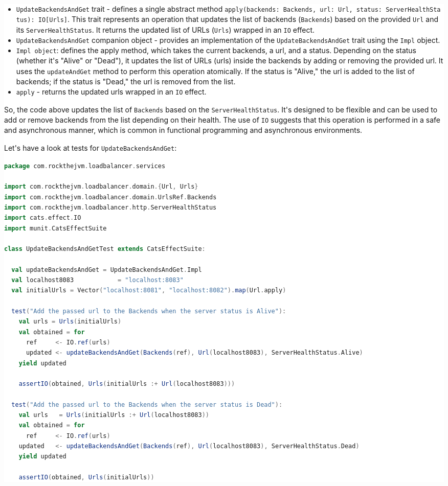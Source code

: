 - `UpdateBackendsAndGet` trait - defines a single abstract method `apply(backends: Backends, url: Url, status: ServerHealthStatus): IO[Urls]`. This trait represents an operation that updates the list of backends (`Backends`) based on the provided `Url` and its `ServerHealthStatus`. It returns the updated list of URLs (`Urls`) wrapped in an `IO` effect.
- `UpdateBackendsAndGet` companion object - provides an implementation of the `UpdateBackendsAndGet` trait using the `Impl` object.
- `Impl object`: defines the apply method, which takes the current backends, a url, and a status. Depending on the status (whether it's "Alive" or "Dead"), it updates the list of URLs (urls) inside the backends by adding or removing the provided url. It uses the `updateAndGet` method to perform this operation atomically. If the status is "Alive," the url is added to the list of backends; if the status is "Dead," the url is removed from the list. 
- `apply` - returns the updated urls wrapped in an `IO` effect.

So, the code above updates the list of `Backends` based on the `ServerHealthStatus`. It's designed to be flexible and can be used to add or remove backends from the list depending on their health. The use of `IO` suggests that this operation is performed in a safe and asynchronous manner, which is common in functional programming and asynchronous environments.

Let's have a look at tests for `UpdateBackendsAndGet`:

```scala
package com.rockthejvm.loadbalancer.services

import com.rockthejvm.loadbalancer.domain.{Url, Urls}
import com.rockthejvm.loadbalancer.domain.UrlsRef.Backends
import com.rockthejvm.loadbalancer.http.ServerHealthStatus
import cats.effect.IO
import munit.CatsEffectSuite

class UpdateBackendsAndGetTest extends CatsEffectSuite:

  val updateBackendsAndGet = UpdateBackendsAndGet.Impl
  val localhost8083            = "localhost:8083"
  val initialUrls = Vector("localhost:8081", "localhost:8082").map(Url.apply)

  test("Add the passed url to the Backends when the server status is Alive"):
    val urls = Urls(initialUrls)
    val obtained = for
      ref     <- IO.ref(urls)
      updated <- updateBackendsAndGet(Backends(ref), Url(localhost8083), ServerHealthStatus.Alive)
    yield updated 

    assertIO(obtained, Urls(initialUrls :+ Url(localhost8083)))

  test("Add the passed url to the Backends when the server status is Dead"):
    val urls   = Urls(initialUrls :+ Url(localhost8083))
    val obtained = for
      ref     <- IO.ref(urls)
    updated   <- updateBackendsAndGet(Backends(ref), Url(localhost8083), ServerHealthStatus.Dead)
    yield updated

    assertIO(obtained, Urls(initialUrls))
```
